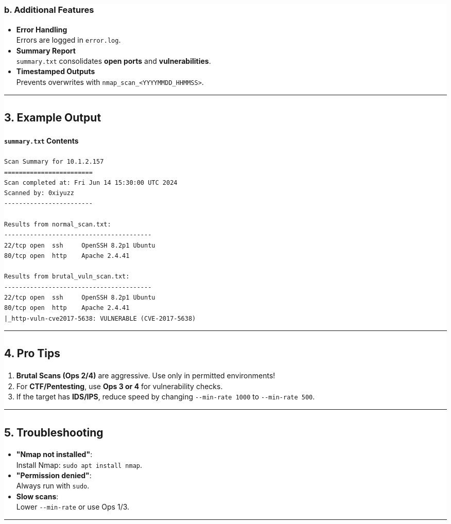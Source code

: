 ### **b. Additional Features**
- **Error Handling**  
  Errors are logged in `error.log`.
- **Summary Report**  
  `summary.txt` consolidates **open ports** and **vulnerabilities**.
- **Timestamped Outputs**  
  Prevents overwrites with `nmap_scan_<YYYYMMDD_HHMMSS>`.

---

## **3. Example Output**
#### **`summary.txt` Contents**
```plaintext
Scan Summary for 10.1.2.157
========================
Scan completed at: Fri Jun 14 15:30:00 UTC 2024
Scanned by: 0xiyuzz
------------------------

Results from normal_scan.txt:
----------------------------------------
22/tcp open  ssh     OpenSSH 8.2p1 Ubuntu
80/tcp open  http    Apache 2.4.41

Results from brutal_vuln_scan.txt:
----------------------------------------
22/tcp open  ssh     OpenSSH 8.2p1 Ubuntu
80/tcp open  http    Apache 2.4.41
|_http-vuln-cve2017-5638: VULNERABLE (CVE-2017-5638)
```

---

## **4. Pro Tips**
1. **Brutal Scans (Ops 2/4)** are aggressive. Use only in permitted environments!
2. For **CTF/Pentesting**, use **Ops 3 or 4** for vulnerability checks.
3. If the target has **IDS/IPS**, reduce speed by changing `--min-rate 1000` to `--min-rate 500`.

---

## **5. Troubleshooting**
- **"Nmap not installed"**:  
  Install Nmap: `sudo apt install nmap`.
- **"Permission denied"**:  
  Always run with `sudo`.
- **Slow scans**:  
  Lower `--min-rate` or use Ops 1/3.

---
